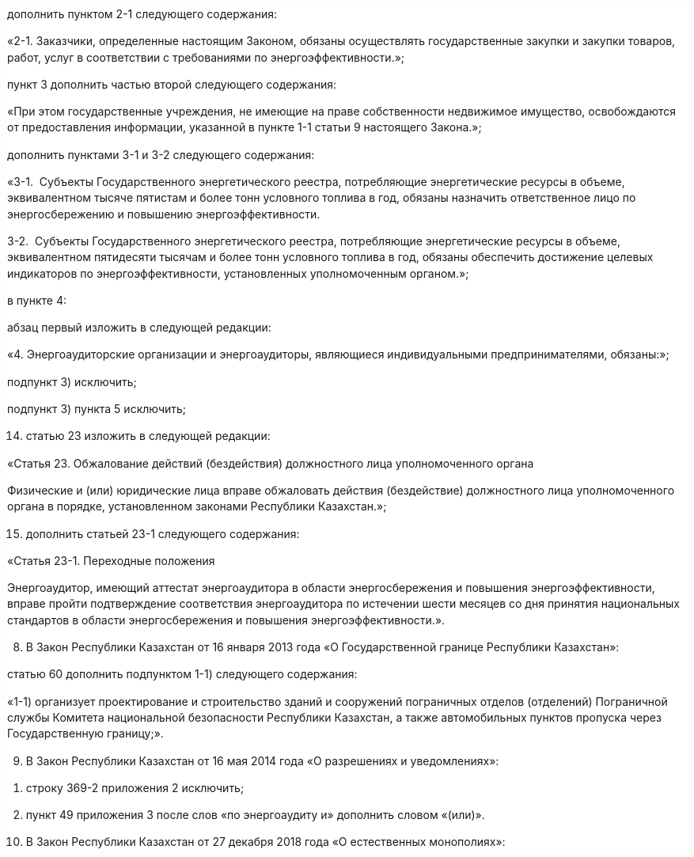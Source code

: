 дополнить пунктом 2-1 следующего содержания:

«2-1. Заказчики, определенные настоящим Законом, обязаны осуществлять государственные закупки и закупки товаров, работ, услуг  в соответствии с требованиями по энергоэффективности.»;

пункт 3 дополнить частью второй следующего содержания:

«При этом государственные учреждения, не имеющие на праве собственности недвижимое имущество, освобождаются от предоставления информации, указанной в пункте 1-1 статьи 9 настоящего Закона.»;

дополнить пунктами 3-1 и 3-2 следующего содержания:

«3-1.  Субъекты Государственного энергетического реестра, потребляющие энергетические ресурсы в объеме, эквивалентном тысяче пятистам и более тонн условного топлива в год, обязаны назначить ответственное лицо по энергосбережению и повышению энергоэффективности.

3-2.  Субъекты Государственного энергетического реестра, потребляющие энергетические ресурсы в объеме, эквивалентном пятидесяти тысячам и более тонн условного топлива в год, обязаны обеспечить достижение целевых индикаторов по энергоэффективности, установленных уполномоченным органом.»;

в пункте 4:

абзац первый изложить в следующей редакции: 

«4. Энергоаудиторские организации и энергоаудиторы, являющиеся индивидуальными предпринимателями, обязаны:»;

подпункт 3) исключить;

подпункт 3) пункта 5 исключить;

14) статью 23 изложить в следующей редакции:

«Статья 23. Обжалование действий (бездействия) должностного лица уполномоченного органа

Физические и (или) юридические лица вправе обжаловать действия (бездействие) должностного лица уполномоченного органа в порядке, установленном законами Республики Казахстан.»;

15) дополнить статьей 23-1 следующего содержания:

«Статья 23-1. Переходные положения

Энергоаудитор, имеющий аттестат энергоаудитора в области энергосбережения и повышения энергоэффективности, вправе пройти подтверждение соответствия энергоаудитора по истечении шести месяцев  со дня принятия национальных стандартов в области энергосбережения  и повышения энергоэффективности.».

8. В Закон Республики Казахстан от 16 января 2013 года  «О Государственной границе Республики Казахстан»:

статью 60 дополнить подпунктом 1-1) следующего содержания:

«1-1) организует проектирование и строительство зданий и сооружений пограничных отделов (отделений) Пограничной службы Комитета национальной безопасности Республики Казахстан, а также автомобильных пунктов пропуска через Государственную границу;».

9. В Закон Республики Казахстан от 16 мая 2014 года «О разрешениях и уведомлениях»:

1) строку 369-2 приложения 2 исключить; 

2) пункт 49 приложения 3 после слов «по энергоаудиту и» дополнить словом «(или)».  

10. В Закон Республики Казахстан от 27 декабря 2018 года  «О естественных монополиях»:
